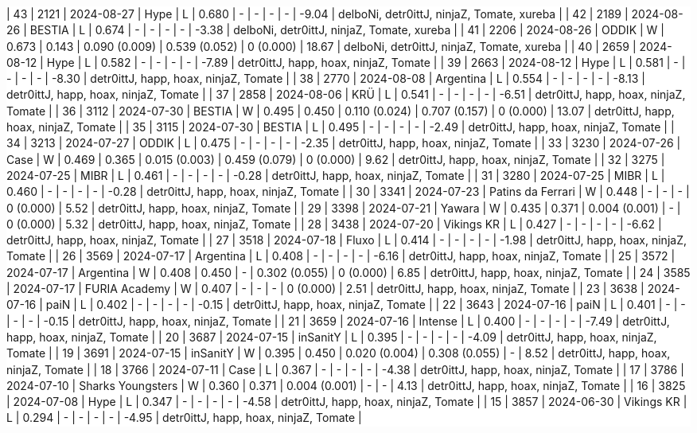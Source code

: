 |           43 |     2121 | 2024-08-27 | Hype              | L   | 0.680      | -            | -                | -                | -         |    -9.04 | delboNi, detr0ittJ, ninjaZ, Tomate, xureba |
|           42 |     2189 | 2024-08-26 | BESTIA            | L   | 0.674      | -            | -                | -                | -         |    -3.38 | delboNi, detr0ittJ, ninjaZ, Tomate, xureba |
|           41 |     2206 | 2024-08-26 | ODDIK             | W   | 0.673      | 0.143        | 0.090 (0.009)    | 0.539 (0.052)    | 0 (0.000) |    18.67 | delboNi, detr0ittJ, ninjaZ, Tomate, xureba |
|           40 |     2659 | 2024-08-12 | Hype              | L   | 0.582      | -            | -                | -                | -         |    -7.89 | detr0ittJ, happ, hoax, ninjaZ, Tomate      |
|           39 |     2663 | 2024-08-12 | Hype              | L   | 0.581      | -            | -                | -                | -         |    -8.30 | detr0ittJ, happ, hoax, ninjaZ, Tomate      |
|           38 |     2770 | 2024-08-08 | Argentina         | L   | 0.554      | -            | -                | -                | -         |    -8.13 | detr0ittJ, happ, hoax, ninjaZ, Tomate      |
|           37 |     2858 | 2024-08-06 | KRÜ               | L   | 0.541      | -            | -                | -                | -         |    -6.51 | detr0ittJ, happ, hoax, ninjaZ, Tomate      |
|           36 |     3112 | 2024-07-30 | BESTIA            | W   | 0.495      | 0.450        | 0.110 (0.024)    | 0.707 (0.157)    | 0 (0.000) |    13.07 | detr0ittJ, happ, hoax, ninjaZ, Tomate      |
|           35 |     3115 | 2024-07-30 | BESTIA            | L   | 0.495      | -            | -                | -                | -         |    -2.49 | detr0ittJ, happ, hoax, ninjaZ, Tomate      |
|           34 |     3213 | 2024-07-27 | ODDIK             | L   | 0.475      | -            | -                | -                | -         |    -2.35 | detr0ittJ, happ, hoax, ninjaZ, Tomate      |
|           33 |     3230 | 2024-07-26 | Case              | W   | 0.469      | 0.365        | 0.015 (0.003)    | 0.459 (0.079)    | 0 (0.000) |     9.62 | detr0ittJ, happ, hoax, ninjaZ, Tomate      |
|           32 |     3275 | 2024-07-25 | MIBR              | L   | 0.461      | -            | -                | -                | -         |    -0.28 | detr0ittJ, happ, hoax, ninjaZ, Tomate      |
|           31 |     3280 | 2024-07-25 | MIBR              | L   | 0.460      | -            | -                | -                | -         |    -0.28 | detr0ittJ, happ, hoax, ninjaZ, Tomate      |
|           30 |     3341 | 2024-07-23 | Patins da Ferrari | W   | 0.448      | -            | -                | -                | 0 (0.000) |     5.52 | detr0ittJ, happ, hoax, ninjaZ, Tomate      |
|           29 |     3398 | 2024-07-21 | Yawara            | W   | 0.435      | 0.371        | 0.004 (0.001)    | -                | 0 (0.000) |     5.32 | detr0ittJ, happ, hoax, ninjaZ, Tomate      |
|           28 |     3438 | 2024-07-20 | Vikings KR        | L   | 0.427      | -            | -                | -                | -         |    -6.62 | detr0ittJ, happ, hoax, ninjaZ, Tomate      |
|           27 |     3518 | 2024-07-18 | Fluxo             | L   | 0.414      | -            | -                | -                | -         |    -1.98 | detr0ittJ, happ, hoax, ninjaZ, Tomate      |
|           26 |     3569 | 2024-07-17 | Argentina         | L   | 0.408      | -            | -                | -                | -         |    -6.16 | detr0ittJ, happ, hoax, ninjaZ, Tomate      |
|           25 |     3572 | 2024-07-17 | Argentina         | W   | 0.408      | 0.450        | -                | 0.302 (0.055)    | 0 (0.000) |     6.85 | detr0ittJ, happ, hoax, ninjaZ, Tomate      |
|           24 |     3585 | 2024-07-17 | FURIA Academy     | W   | 0.407      | -            | -                | -                | 0 (0.000) |     2.51 | detr0ittJ, happ, hoax, ninjaZ, Tomate      |
|           23 |     3638 | 2024-07-16 | paiN              | L   | 0.402      | -            | -                | -                | -         |    -0.15 | detr0ittJ, happ, hoax, ninjaZ, Tomate      |
|           22 |     3643 | 2024-07-16 | paiN              | L   | 0.401      | -            | -                | -                | -         |    -0.15 | detr0ittJ, happ, hoax, ninjaZ, Tomate      |
|           21 |     3659 | 2024-07-16 | Intense           | L   | 0.400      | -            | -                | -                | -         |    -7.49 | detr0ittJ, happ, hoax, ninjaZ, Tomate      |
|           20 |     3687 | 2024-07-15 | inSanitY          | L   | 0.395      | -            | -                | -                | -         |    -4.09 | detr0ittJ, happ, hoax, ninjaZ, Tomate      |
|           19 |     3691 | 2024-07-15 | inSanitY          | W   | 0.395      | 0.450        | 0.020 (0.004)    | 0.308 (0.055)    | -         |     8.52 | detr0ittJ, happ, hoax, ninjaZ, Tomate      |
|           18 |     3766 | 2024-07-11 | Case              | L   | 0.367      | -            | -                | -                | -         |    -4.38 | detr0ittJ, happ, hoax, ninjaZ, Tomate      |
|           17 |     3786 | 2024-07-10 | Sharks Youngsters | W   | 0.360      | 0.371        | 0.004 (0.001)    | -                | -         |     4.13 | detr0ittJ, happ, hoax, ninjaZ, Tomate      |
|           16 |     3825 | 2024-07-08 | Hype              | L   | 0.347      | -            | -                | -                | -         |    -4.58 | detr0ittJ, happ, hoax, ninjaZ, Tomate      |
|           15 |     3857 | 2024-06-30 | Vikings KR        | L   | 0.294      | -            | -                | -                | -         |    -4.95 | detr0ittJ, happ, hoax, ninjaZ, Tomate      |